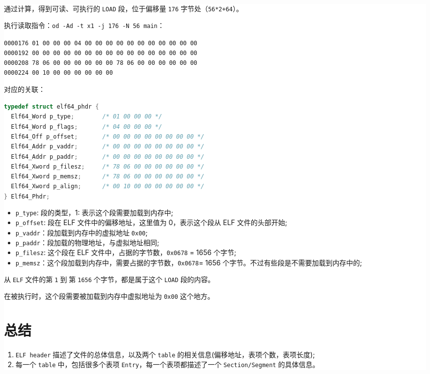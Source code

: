 通过计算，得到可读、可执行的 `LOAD` 段，位于偏移量 `176` 字节处（`56*2+64`）。

执行读取指令：`od -Ad -t x1 -j 176 -N 56 main`：

```
0000176 01 00 00 00 04 00 00 00 00 00 00 00 00 00 00 00
0000192 00 00 00 00 00 00 00 00 00 00 00 00 00 00 00 00
0000208 78 06 00 00 00 00 00 00 78 06 00 00 00 00 00 00
0000224 00 10 00 00 00 00 00 00
```

对应的关联：

```c
typedef struct elf64_phdr {
  Elf64_Word p_type;		/* 01 00 00 00 */
  Elf64_Word p_flags;		/* 04 00 00 00 */
  Elf64_Off p_offset;		/* 00 00 00 00 00 00 00 00 */
  Elf64_Addr p_vaddr;		/* 00 00 00 00 00 00 00 00 */
  Elf64_Addr p_paddr;		/* 00 00 00 00 00 00 00 00 */
  Elf64_Xword p_filesz;		/* 78 06 00 00 00 00 00 00 */
  Elf64_Xword p_memsz;		/* 78 06 00 00 00 00 00 00 */
  Elf64_Xword p_align;		/* 00 10 00 00 00 00 00 00 */
} Elf64_Phdr;
```

- `p_type`: 段的类型，1: 表示这个段需要加载到内存中;
- `p_offset`: 段在 ELF 文件中的偏移地址，这里值为 0，表示这个段从 ELF 文件的头部开始;
- `p_vaddr`：段加载到内存中的虚拟地址 `0x00`;
- `p_paddr`：段加载的物理地址，与虚拟地址相同;
- `p_filesz`: 这个段在 ELF 文件中，占据的字节数，`0x0678` = 1656 个字节;
- `p_memsz`：这个段加载到内存中，需要占据的字节数，`0x0678`= 1656 个字节。不过有些段是不需要加载到内存中的;

从 `ELF` 文件的第 `1` 到 第 `1656` 个字节，都是属于这个 `LOAD` 段的内容。

在被执行时，这个段需要被加载到内存中虚拟地址为 `0x00` 这个地方。

# 总结

1. `ELF header` 描述了文件的总体信息，以及两个 `table` 的相关信息(偏移地址，表项个数，表项长度);
2. 每一个 `table` 中，包括很多个表项 `Entry`，每一个表项都描述了一个 `Section/Segment` 的具体信息。
